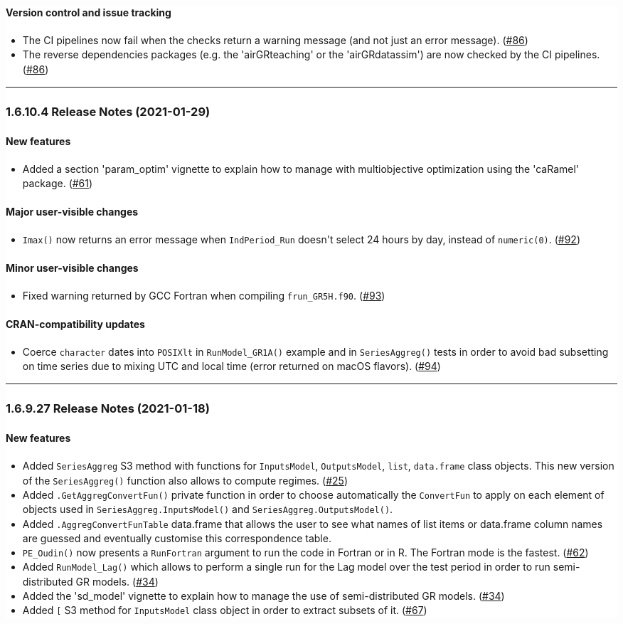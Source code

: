 
#### Version control and issue tracking

- The CI pipelines now fail when the checks return a warning message (and not just an error message). ([#86](https://gitlab.irstea.fr/HYCAR-Hydro/airgr/-/issues/86))
- The reverse dependencies packages (e.g. the 'airGRteaching' or the 'airGRdatassim') are now checked by the CI pipelines. ([#86](https://gitlab.irstea.fr/HYCAR-Hydro/airgr/-/issues/86))

____________________________________________________________________________________


### 1.6.10.4 Release Notes (2021-01-29)

#### New features

- Added a section 'param_optim' vignette to explain how to manage with multiobjective optimization using the 'caRamel' package. ([#61](https://gitlab.irstea.fr/HYCAR-Hydro/airgr/-/issues/61))


#### Major user-visible changes

- `Imax()` now returns an error message when `IndPeriod_Run` doesn't select 24 hours by day, instead of `numeric(0)`. ([#92](https://gitlab.irstea.fr/HYCAR-Hydro/airgr/-/issues/92))


#### Minor user-visible changes

- Fixed warning returned by GCC Fortran when compiling `frun_GR5H.f90`. ([#93](https://gitlab.irstea.fr/HYCAR-Hydro/airgr/-/issues/93))


#### CRAN-compatibility updates

- Coerce `character` dates into `POSIXlt` in `RunModel_GR1A()` example and in `SeriesAggreg()` tests in order to avoid bad subsetting on time series due to mixing UTC and local time (error returned on macOS flavors). ([#94](https://gitlab.irstea.fr/HYCAR-Hydro/airgr/-/issues/94))

____________________________________________________________________________________


### 1.6.9.27 Release Notes (2021-01-18)

#### New features

- Added `SeriesAggreg` S3 method with functions for `InputsModel`, `OutputsModel`, `list`, `data.frame` class objects. This new version of the `SeriesAggreg()` function also allows to compute regimes. ([#25](https://gitlab.irstea.fr/HYCAR-Hydro/airgr/-/issues/25))
- Added `.GetAggregConvertFun()` private function in order to choose automatically the `ConvertFun` to apply on each element of objects used in `SeriesAggreg.InputsModel()` and `SeriesAggreg.OutputsModel()`.
- Added `.AggregConvertFunTable` data.frame that allows the user to see what names of list items or data.frame column names are guessed and eventually customise this correspondence table.
- `PE_Oudin()` now presents a `RunFortran` argument to run the code in Fortran or in R. The Fortran mode is the fastest. ([#62](https://gitlab.irstea.fr/HYCAR-Hydro/airgr/-/issues/62))
- Added `RunModel_Lag()` which allows to perform a single run for the Lag model over the test period in order to run semi-distributed GR models. ([#34](https://gitlab.irstea.fr/HYCAR-Hydro/airgr/-/issues/34))
- Added the 'sd_model' vignette to explain how to manage the use of semi-distributed GR models. ([#34](https://gitlab.irstea.fr/HYCAR-Hydro/airgr/-/issues/34))
- Added `[` S3 method for `InputsModel` class object in order to extract subsets of it. ([#67](https://gitlab.irstea.fr/HYCAR-Hydro/airgr/-/issues/67))
